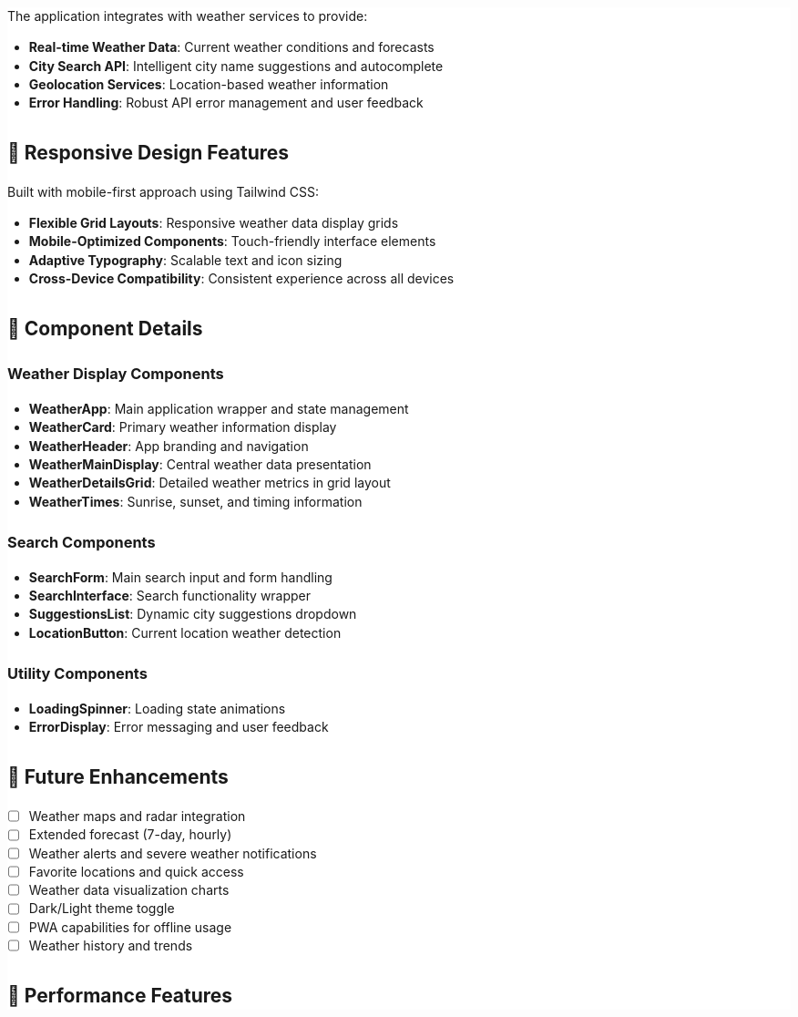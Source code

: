 The application integrates with weather services to provide:

- **Real-time Weather Data**: Current weather conditions and forecasts
- **City Search API**: Intelligent city name suggestions and autocomplete
- **Geolocation Services**: Location-based weather information
- **Error Handling**: Robust API error management and user feedback

## 📱 Responsive Design Features

Built with mobile-first approach using Tailwind CSS:

- **Flexible Grid Layouts**: Responsive weather data display grids
- **Mobile-Optimized Components**: Touch-friendly interface elements
- **Adaptive Typography**: Scalable text and icon sizing
- **Cross-Device Compatibility**: Consistent experience across all devices

## 🎨 Component Details

### Weather Display Components

- **WeatherApp**: Main application wrapper and state management
- **WeatherCard**: Primary weather information display
- **WeatherHeader**: App branding and navigation
- **WeatherMainDisplay**: Central weather data presentation
- **WeatherDetailsGrid**: Detailed weather metrics in grid layout
- **WeatherTimes**: Sunrise, sunset, and timing information

### Search Components

- **SearchForm**: Main search input and form handling
- **SearchInterface**: Search functionality wrapper
- **SuggestionsList**: Dynamic city suggestions dropdown
- **LocationButton**: Current location weather detection

### Utility Components

- **LoadingSpinner**: Loading state animations
- **ErrorDisplay**: Error messaging and user feedback

## 🔮 Future Enhancements

- [ ] Weather maps and radar integration
- [ ] Extended forecast (7-day, hourly)
- [ ] Weather alerts and severe weather notifications
- [ ] Favorite locations and quick access
- [ ] Weather data visualization charts
- [ ] Dark/Light theme toggle
- [ ] PWA capabilities for offline usage
- [ ] Weather history and trends

## 🚀 Performance Features
